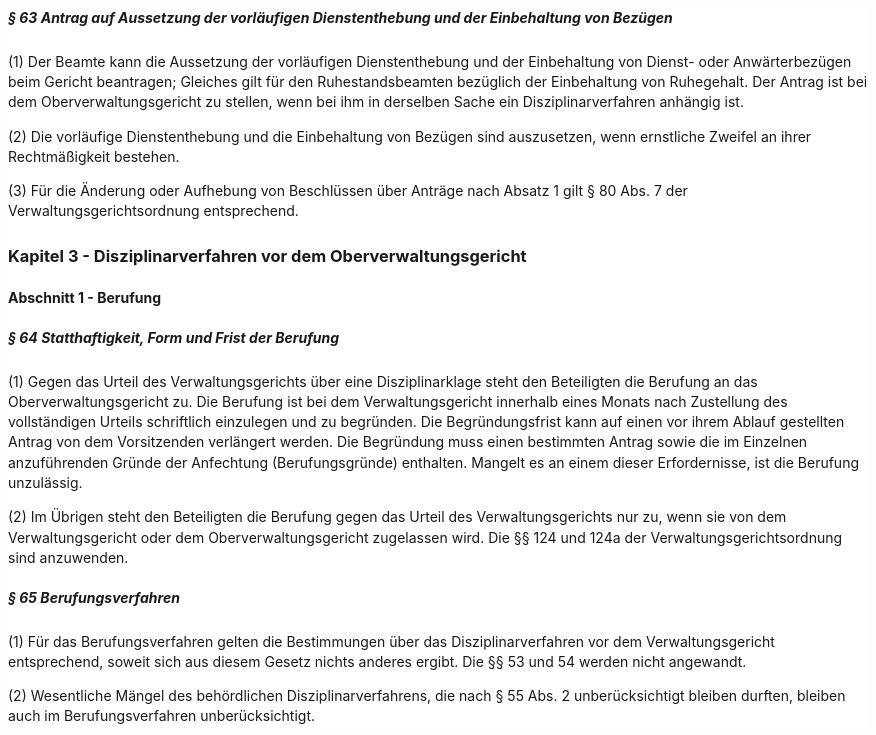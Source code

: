 
##### § 63 Antrag auf Aussetzung der vorläufigen Dienstenthebung und der Einbehaltung von Bezügen

(1) Der Beamte kann die Aussetzung der vorläufigen Dienstenthebung und
der Einbehaltung von Dienst- oder Anwärterbezügen beim Gericht
beantragen; Gleiches gilt für den Ruhestandsbeamten bezüglich der
Einbehaltung von Ruhegehalt. Der Antrag ist bei dem
Oberverwaltungsgericht zu stellen, wenn bei ihm in derselben Sache ein
Disziplinarverfahren anhängig ist.

(2) Die vorläufige Dienstenthebung und die Einbehaltung von Bezügen
sind auszusetzen, wenn ernstliche Zweifel an ihrer Rechtmäßigkeit
bestehen.

(3) Für die Änderung oder Aufhebung von Beschlüssen über Anträge nach
Absatz 1 gilt § 80 Abs. 7 der Verwaltungsgerichtsordnung entsprechend.


### Kapitel 3 - Disziplinarverfahren vor dem Oberverwaltungsgericht



#### Abschnitt 1 - Berufung



##### § 64 Statthaftigkeit, Form und Frist der Berufung

(1) Gegen das Urteil des Verwaltungsgerichts über eine
Disziplinarklage steht den Beteiligten die Berufung an das
Oberverwaltungsgericht zu. Die Berufung ist bei dem Verwaltungsgericht
innerhalb eines Monats nach Zustellung des vollständigen Urteils
schriftlich einzulegen und zu begründen. Die Begründungsfrist kann auf
einen vor ihrem Ablauf gestellten Antrag von dem Vorsitzenden
verlängert werden. Die Begründung muss einen bestimmten Antrag sowie
die im Einzelnen anzuführenden Gründe der Anfechtung (Berufungsgründe)
enthalten. Mangelt es an einem dieser Erfordernisse, ist die Berufung
unzulässig.

(2) Im Übrigen steht den Beteiligten die Berufung gegen das Urteil des
Verwaltungsgerichts nur zu, wenn sie von dem Verwaltungsgericht oder
dem Oberverwaltungsgericht zugelassen wird. Die §§ 124 und 124a der
Verwaltungsgerichtsordnung sind anzuwenden.


##### § 65 Berufungsverfahren

(1) Für das Berufungsverfahren gelten die Bestimmungen über das
Disziplinarverfahren vor dem Verwaltungsgericht entsprechend, soweit
sich aus diesem Gesetz nichts anderes ergibt. Die §§ 53 und 54 werden
nicht angewandt.

(2) Wesentliche Mängel des behördlichen Disziplinarverfahrens, die
nach § 55 Abs. 2 unberücksichtigt bleiben durften, bleiben auch im
Berufungsverfahren unberücksichtigt.

